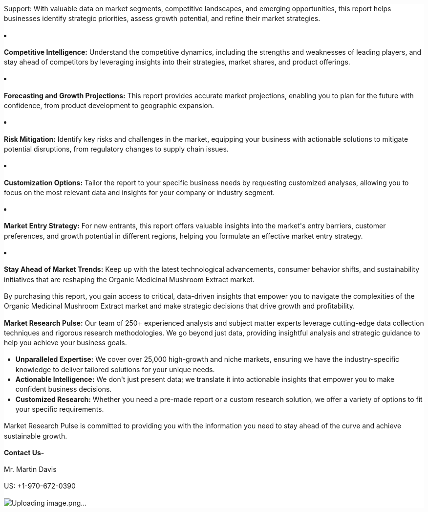 Support:</strong> With valuable data on market segments, competitive landscapes, and emerging opportunities, this report helps businesses identify strategic priorities, assess growth potential, and refine their market strategies.</p></li><li><p><strong>Competitive Intelligence:</strong> Understand the competitive dynamics, including the strengths and weaknesses of leading players, and stay ahead of competitors by leveraging insights into their strategies, market shares, and product offerings.</p></li><li><p><strong>Forecasting and Growth Projections:</strong> This report provides accurate market projections, enabling you to plan for the future with confidence, from product development to geographic expansion.</p></li><li><p><strong>Risk Mitigation:</strong> Identify key risks and challenges in the market, equipping your business with actionable solutions to mitigate potential disruptions, from regulatory changes to supply chain issues.</p></li><li><p><strong>Customization Options:</strong> Tailor the report to your specific business needs by requesting customized analyses, allowing you to focus on the most relevant data and insights for your company or industry segment.</p></li><li><p><strong>Market Entry Strategy:</strong> For new entrants, this report offers valuable insights into the market's entry barriers, customer preferences, and growth potential in different regions, helping you formulate an effective market entry strategy.</p></li><li><p><strong>Stay Ahead of Market Trends:</strong> Keep up with the latest technological advancements, consumer behavior shifts, and sustainability initiatives that are reshaping the Organic Medicinal Mushroom Extract market.</p></li></ol><p>By purchasing this report, you gain access to critical, data-driven insights that empower you to navigate the complexities of the Organic Medicinal Mushroom Extract market and make strategic decisions that drive growth and profitability.</p><p><strong>Market Research Pulse:</strong>&nbsp;Our team of 250+ experienced analysts and subject matter experts leverage cutting-edge data collection techniques and rigorous research methodologies. We go beyond just data, providing insightful analysis and strategic guidance to help you achieve your business goals.</p><ul><li><strong>Unparalleled Expertise:</strong>&nbsp;We cover over 25,000 high-growth and niche markets, ensuring we have the industry-specific knowledge to deliver tailored solutions for your unique needs.</li><li><strong>Actionable Intelligence:</strong>&nbsp;We don't just present data; we translate it into actionable insights that empower you to make confident business decisions.</li><li><strong>Customized Research:</strong>&nbsp;Whether you need a pre-made report or a custom research solution, we offer a variety of options to fit your specific requirements.</li></ul><p>Market Research Pulse is committed to providing you with the information you need to stay ahead of the curve and achieve sustainable growth.</p><p><strong>Contact Us-</strong></p><p>Mr. Martin Davis</p><p>US: +1-970-672-0390</p>
![Uploading image.png…]()
